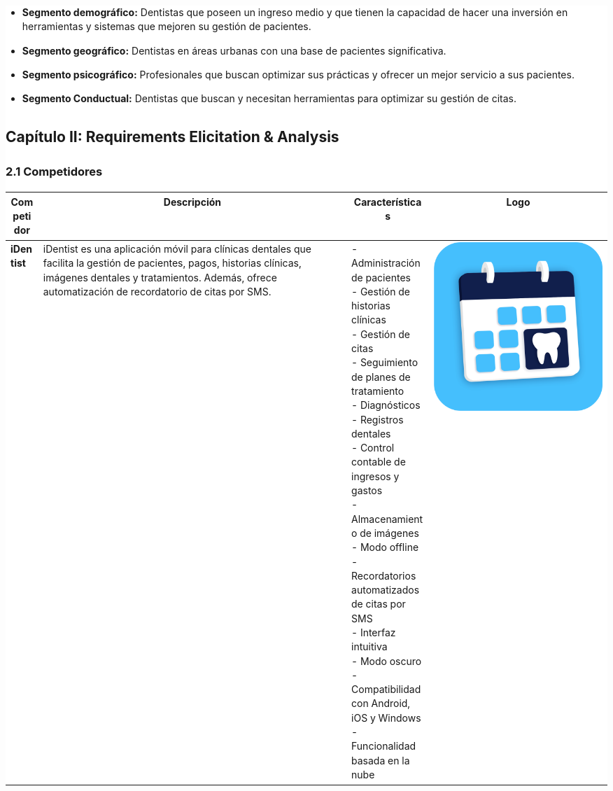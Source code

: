 - **Segmento demográfico:**
  Dentistas que poseen un ingreso medio y que tienen la capacidad de hacer una inversión en herramientas y sistemas que mejoren su gestión de pacientes.

- **Segmento geográfico:**
  Dentistas en áreas urbanas con una base de pacientes significativa.

- **Segmento psicográfico:**
  Profesionales que buscan optimizar sus prácticas y ofrecer un mejor servicio a sus pacientes.

- **Segmento Conductual:**
  Dentistas que buscan y necesitan herramientas para optimizar su gestión de citas.

<div id='2.'><h2>Capítulo II: Requirements Elicitation & Analysis</h2></div>

<div id='2.1.'><h3> 2.1 Competidores</h3></div>

| **Competidor**           | **Descripción**                                                                                                                                                                                                            | **Características**                                                                                                                                                                                                                                                                                                                                                                                                                                                                               | **Logo**                                                                                                          |
| ------------------------ | -------------------------------------------------------------------------------------------------------------------------------------------------------------------------------------------------------------------------- | ------------------------------------------------------------------------------------------------------------------------------------------------------------------------------------------------------------------------------------------------------------------------------------------------------------------------------------------------------------------------------------------------------------------------------------------------------------------------------------------------- | ----------------------------------------------------------------------------------------------------------------- |
| **iDentist**             | iDentist es una aplicación móvil para clínicas dentales que facilita la gestión de pacientes, pagos, historias clínicas, imágenes dentales y tratamientos. Además, ofrece automatización de recordatorio de citas por SMS. | - Administración de pacientes <br> - Gestión de historias clínicas <br> - Gestión de citas <br> - Seguimiento de planes de tratamiento <br> - Diagnósticos <br> - Registros dentales <br> - Control contable de ingresos y gastos <br> - Almacenamiento de imágenes <br> - Modo offline <br> - Recordatorios automatizados de citas por SMS <br> - Interfaz intuitiva <br> - Modo oscuro <br> - Compatibilidad con Android, iOS y Windows <br> - Funcionalidad basada en la nube                  | <img src="Img/identist.png" alt="Logo iDentist" style="margin-bottom: 5px;" width="800"/>                         |